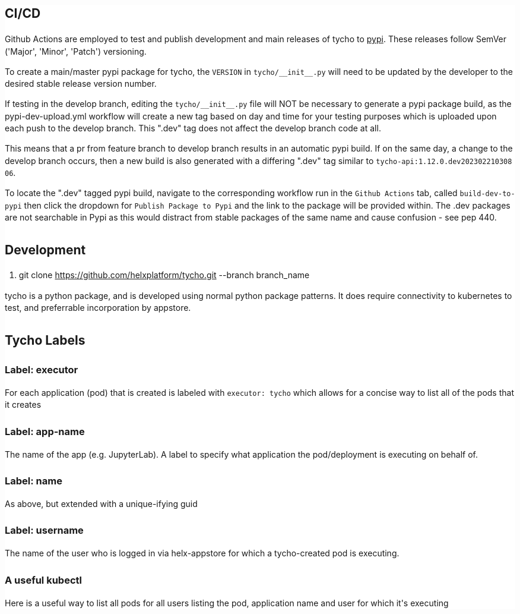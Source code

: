## CI/CD
Github Actions are employed to test and publish development and main releases of tycho to [pypi](https://pypi.org/project/tycho-api/). These releases follow SemVer ('Major', 'Minor', 'Patch') versioning.

To create a main/master pypi package for tycho, the `VERSION` in `tycho/__init__.py` will need to be updated by the developer to the desired stable release version number. 

If testing in the develop branch, editing the `tycho/__init__.py` file will NOT be necessary to generate a pypi package build, as the pypi-dev-upload.yml workflow will create a new tag based on day and time for your testing purposes which is uploaded upon each push to the develop branch. This ".dev" tag does not affect the develop branch code at all. 

This means that a pr from feature branch to develop branch results in an automatic pypi build. If on the same day, a change to the develop branch occurs, then a new build is also generated with a differing ".dev" tag similar to `tycho-api:1.12.0.dev20230221030806`. 

To locate the ".dev" tagged pypi build, navigate to the corresponding workflow run in the `Github Actions` tab, called `build-dev-to-pypi` then click the dropdown for `Publish Package to Pypi` and the link to the package will be provided within. The .dev packages are not searchable in Pypi as this would distract from stable packages of the same name and cause confusion - see pep 440. 

## Development 
1. git clone https://github.com/helxplatform/tycho.git --branch branch_name

tycho is a python package, and is developed using normal python package patterns.  It does require connectivity to kubernetes to test, and preferrable incorporation by appstore.

## Tycho Labels

### Label: executor

For each application (pod) that is created is labeled with `executor: tycho` which allows
for a concise way to list all of the pods that it creates

### Label: app-name

The name of the app (e.g. JupyterLab).  A label to specify what application the
pod/deployment is executing on behalf of.

### Label: name

As above, but extended with a unique-ifying guid

### Label: username

The name of the user who is logged in via helx-appstore for which a
tycho-created pod is executing.

### A useful kubectl

Here is a useful way to list all pods for all users listing the pod, application
name and user for which it's executing
 